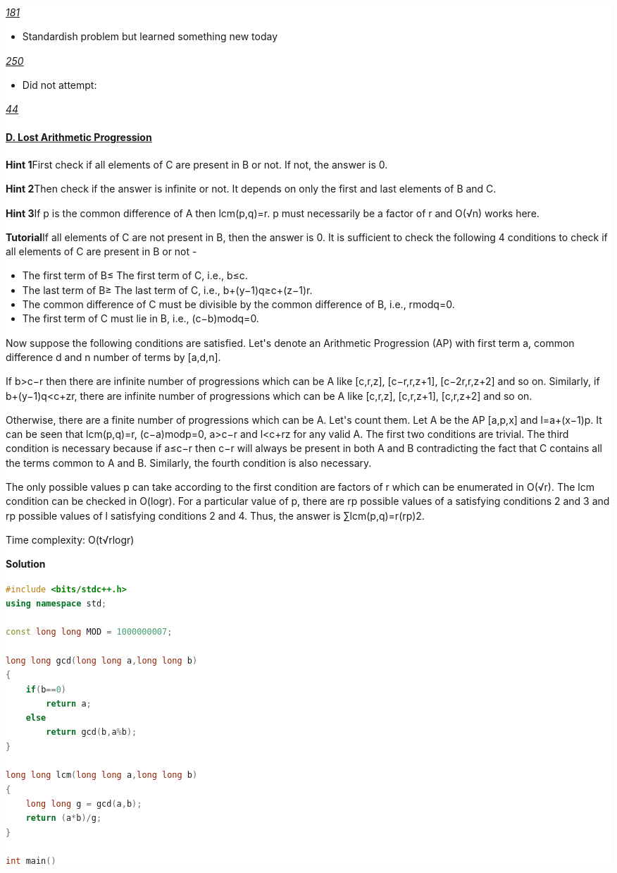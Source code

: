  
[*181*](https://codeforces.com/data/like?action=like "I like this")
* Standardish problem but learned something new today 

 
[*250*](https://codeforces.com/data/like?action=like "I like this")
* Did not attempt: 

 
[*44*](https://codeforces.com/data/like?action=like "I like this")
#### [D. Lost Arithmetic Progression](../problems/D._Lost_Arithmetic_Progression.md)

 **Hint 1**First check if all elements of C are present in B or not. If not, the answer is 0.

 **Hint 2**Then check if the answer is infinite or not. It depends on only the first and last elements of B and C.

 **Hint 3**If p is the common difference of A then lcm(p,q)=r. p must necessarily be a factor of r and O(√n) works here.

 **Tutorial**If all elements of C are not present in B, then the answer is 0. It is sufficient to check the following 4 conditions to check if all elements of C are present in B or not -

 * The first term of B≤ The first term of C, i.e., b≤c.
* The last term of B≥ The last term of C, i.e., b+(y−1)q≥c+(z−1)r.
* The common difference of C must be divisible by the common difference of B, i.e., rmodq=0.
* The first term of C must lie in B, i.e., (c−b)modq=0.

Now suppose the following conditions are satisfied. Let's denote an Arithmetic Progression (AP) with first term a, common difference d and n number of terms by [a,d,n].

If b>c−r then there are infinite number of progressions which can be A like [c,r,z], [c−r,r,z+1], [c−2r,r,z+2] and so on. Similarly, if b+(y−1)q<c+zr, there are infinite number of progressions which can be A like [c,r,z], [c,r,z+1], [c,r,z+2] and so on.

Otherwise, there are a finite number of progressions which can be A. Let's count them. Let A be the AP [a,p,x] and l=a+(x−1)p. It can be seen that lcm(p,q)=r, (c−a)modp=0, a>c−r and l<c+rz for any valid A. The first two conditions are trivial. The third condition is necessary because if a≤c−r then c−r will always be present in both A and B contradicting the fact that C contains all the terms common to A and B. Similarly, the fourth condition is also necessary. 

The only possible values p can take according to the first condition are factors of r which can be enumerated in O(√r). The lcm condition can be checked in O(logr). For a particular value of p, there are rp possible values of a satisfying conditions 2 and 3 and rp possible values of l satisfying conditions 2 and 4. Thus, the answer is ∑lcm(p,q)=r(rp)2.

Time complexity: O(t√rlogr)

 **Solution**
```cpp
#include <bits/stdc++.h>
using namespace std;

const long long MOD = 1000000007;

long long gcd(long long a,long long b)
{
    if(b==0)
        return a;
    else
        return gcd(b,a%b);
}

long long lcm(long long a,long long b)
{
    long long g = gcd(a,b);
    return (a*b)/g;
}

int main()
```